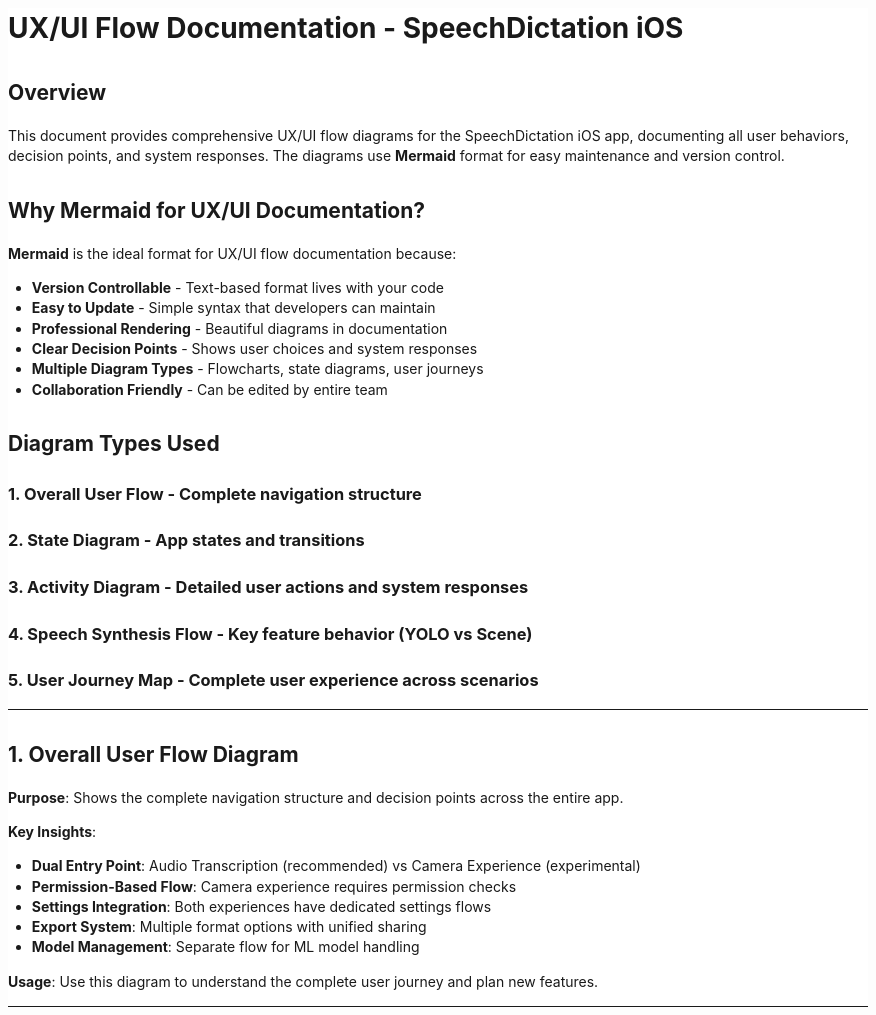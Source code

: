 # UX/UI Flow Documentation - SpeechDictation iOS

## Overview

This document provides comprehensive UX/UI flow diagrams for the SpeechDictation iOS app, documenting all user behaviors, decision points, and system responses. The diagrams use **Mermaid** format for easy maintenance and version control.

## Why Mermaid for UX/UI Documentation?

**Mermaid** is the ideal format for UX/UI flow documentation because:

- **Version Controllable** - Text-based format lives with your code
- **Easy to Update** - Simple syntax that developers can maintain
- **Professional Rendering** - Beautiful diagrams in documentation
- **Clear Decision Points** - Shows user choices and system responses
- **Multiple Diagram Types** - Flowcharts, state diagrams, user journeys
- **Collaboration Friendly** - Can be edited by entire team

## Diagram Types Used

### 1. **Overall User Flow** - Complete navigation structure
### 2. **State Diagram** - App states and transitions
### 3. **Activity Diagram** - Detailed user actions and system responses
### 4. **Speech Synthesis Flow** - Key feature behavior (YOLO vs Scene)
### 5. **User Journey Map** - Complete user experience across scenarios

---

## 1. Overall User Flow Diagram

**Purpose**: Shows the complete navigation structure and decision points across the entire app.

**Key Insights**:
- **Dual Entry Point**: Audio Transcription (recommended) vs Camera Experience (experimental)
- **Permission-Based Flow**: Camera experience requires permission checks
- **Settings Integration**: Both experiences have dedicated settings flows
- **Export System**: Multiple format options with unified sharing
- **Model Management**: Separate flow for ML model handling

**Usage**: Use this diagram to understand the complete user journey and plan new features.

---
